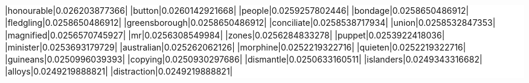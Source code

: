 |honourable|0.026203877366|
|button|0.0260142921668|
|people|0.0259257802446|
|bondage|0.0258650486912|
|fledgling|0.0258650486912|
|greensborough|0.0258650486912|
|conciliate|0.0258538717934|
|union|0.0258532847353|
|magnified|0.0256570745927|
|mr|0.0256308549984|
|zones|0.0256284833278|
|puppet|0.0253922418036|
|minister|0.0253693179729|
|australian|0.025262062126|
|morphine|0.0252219322716|
|quieten|0.0252219322716|
|guineans|0.0250996039393|
|copying|0.0250930297686|
|dismantle|0.0250633160511|
|islanders|0.0249343316682|
|alloys|0.0249219888821|
|distraction|0.0249219888821|
